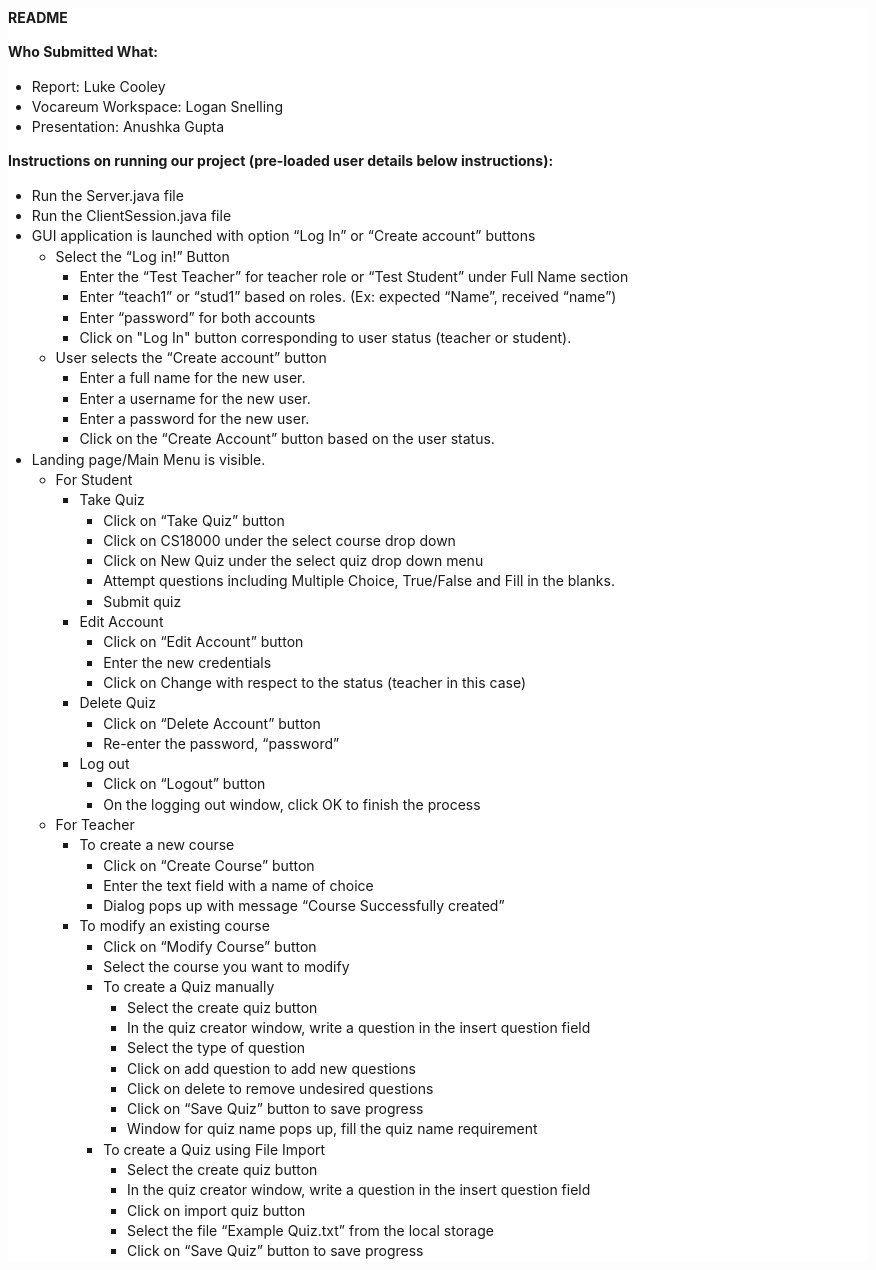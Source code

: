 **README**

**Who Submitted What:**



* Report: Luke Cooley
* Vocareum Workspace: Logan Snelling
* Presentation: Anushka Gupta

**Instructions on running our project (pre-loaded user details below instructions):**



* Run the Server.java file
* Run the ClientSession.java file
* GUI application is launched with option “Log In” or “Create account” buttons
    * Select the “Log in!” Button 
        * Enter the “Test Teacher” for teacher role or “Test Student” under Full Name section
        * Enter “teach1” or “stud1” based on roles. (Ex: expected “Name”, received “name”)
        * Enter “password” for both accounts
        * Click on "Log In" button corresponding to user status (teacher or student).
    * User selects the “Create account” button
        * Enter a full name for the new user.
        * Enter a username for the new user.
        * Enter a password for the new user. 
        * Click on the “Create Account” button based on the user status. 
* Landing page/Main Menu is visible. 
    * For Student
        * Take Quiz
            * Click on “Take Quiz” button 
            * Click on CS18000 under the select course drop down
            * Click on New Quiz under the select quiz drop down menu 
            * Attempt questions including Multiple Choice, True/False and Fill in the blanks.
            * Submit quiz
        * Edit Account
            * Click on “Edit Account” button
            * Enter the new credentials 
            * Click on Change with respect to the status (teacher in this case)
        * Delete Quiz 
            * Click on “Delete Account” button
            * Re-enter the password, “password”
        * Log out 
            * Click on “Logout” button
            * On the logging out window, click OK to finish the process
    * For Teacher 
        * To create a new course 
            * Click on “Create Course” button
            * Enter the text field with a name of choice
            * Dialog pops up with message “Course Successfully created”
        * To modify an existing course 
            * Click on “Modify Course” button
            * Select the course you want to modify
            * To create a Quiz manually 
                * Select the create quiz button 
                * In the quiz creator window, write a question in the insert question field 
                * Select the type of question
                * Click on add question to add new questions
                * Click on delete to remove undesired questions 
                * Click on “Save Quiz” button to save progress
                * Window for quiz name pops up, fill the quiz name requirement
            * To create a Quiz using File Import 
                * Select the create quiz button 
                * In the quiz creator window, write a question in the insert question field 
                * Click on import quiz button 
                * Select the file “Example Quiz.txt” from the local storage
                * Click on “Save Quiz” button to save progress